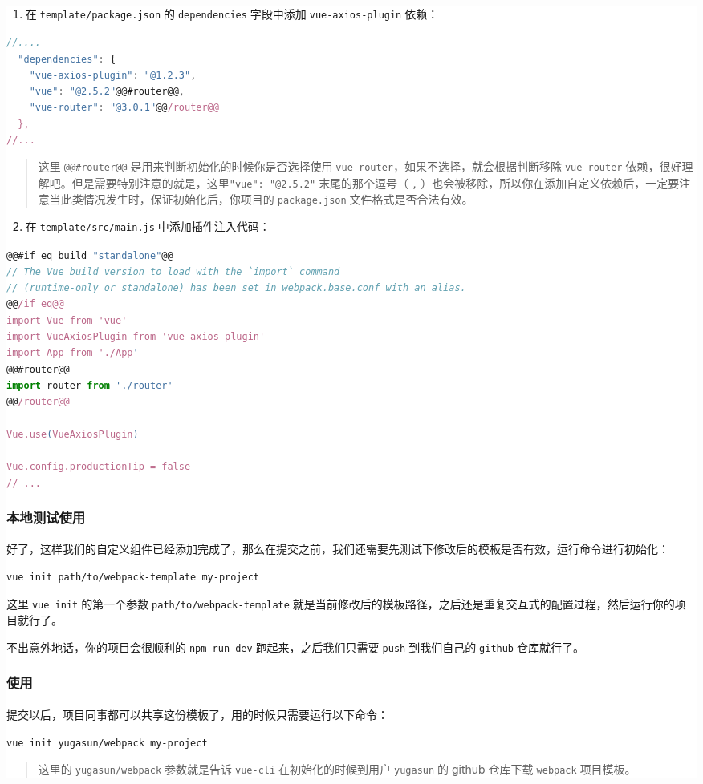 1. 在 `template/package.json` 的 `dependencies` 字段中添加 `vue-axios-plugin` 依赖：

  ```js
  //....
    "dependencies": {
      "vue-axios-plugin": "@1.2.3",
      "vue": "@2.5.2"@@#router@@,
      "vue-router": "@3.0.1"@@/router@@
    },
  //...
  ```

  > 这里 `@@#router@@` 是用来判断初始化的时候你是否选择使用 `vue-router`，如果不选择，就会根据判断移除 `vue-router` 依赖，很好理解吧。但是需要特别注意的就是，这里`"vue": "@2.5.2"` 末尾的那个逗号（ `,` ）也会被移除，所以你在添加自定义依赖后，一定要注意当此类情况发生时，保证初始化后，你项目的 `package.json` 文件格式是否合法有效。

2. 在 `template/src/main.js` 中添加插件注入代码：

  ```js
  @@#if_eq build "standalone"@@
  // The Vue build version to load with the `import` command
  // (runtime-only or standalone) has been set in webpack.base.conf with an alias.
  @@/if_eq@@
  import Vue from 'vue'
  import VueAxiosPlugin from 'vue-axios-plugin'
  import App from './App'
  @@#router@@
  import router from './router'
  @@/router@@

  Vue.use(VueAxiosPlugin)

  Vue.config.productionTip = false
  // ...
  ```

### 本地测试使用

好了，这样我们的自定义组件已经添加完成了，那么在提交之前，我们还需要先测试下修改后的模板是否有效，运行命令进行初始化：

```bash
vue init path/to/webpack-template my-project
```

这里 `vue init` 的第一个参数 `path/to/webpack-template` 就是当前修改后的模板路径，之后还是重复交互式的配置过程，然后运行你的项目就行了。

不出意外地话，你的项目会很顺利的 `npm run dev` 跑起来，之后我们只需要 `push` 到我们自己的 `github` 仓库就行了。

### 使用

提交以后，项目同事都可以共享这份模板了，用的时候只需要运行以下命令：

```bash
vue init yugasun/webpack my-project
```

> 这里的 `yugasun/webpack` 参数就是告诉 `vue-cli` 在初始化的时候到用户 `yugasun` 的 github 仓库下载 `webpack` 项目模板。
